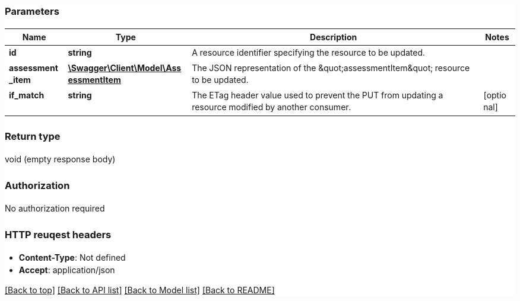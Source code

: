 ### Parameters

Name | Type | Description  | Notes
------------- | ------------- | ------------- | -------------
 **id** | **string**| A resource identifier specifying the resource to be updated. | 
 **assessment_item** | [**\Swagger\Client\Model\AssessmentItem**](\Swagger\Client\Model\AssessmentItem.md)| The JSON representation of the \&quot;assessmentItem\&quot; resource to be updated. | 
 **if_match** | **string**| The ETag header value used to prevent the PUT from updating a resource modified by another consumer. | [optional] 

### Return type

void (empty response body)

### Authorization

No authorization required

### HTTP reuqest headers

 - **Content-Type**: Not defined
 - **Accept**: application/json

[[Back to top]](#) [[Back to API list]](../README.md#documentation-for-api-endpoints) [[Back to Model list]](../README.md#documentation-for-models) [[Back to README]](../README.md)

